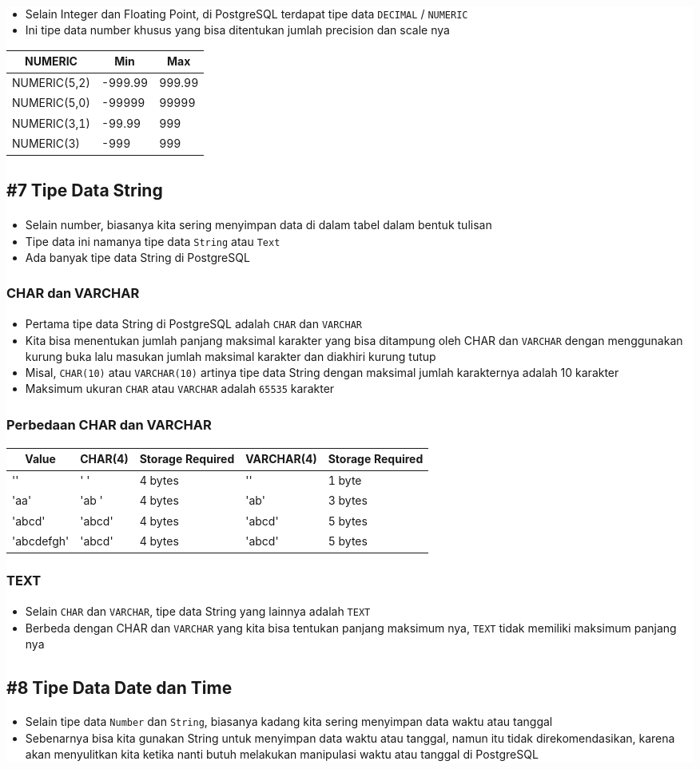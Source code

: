 - Selain Integer dan Floating Point, di PostgreSQL terdapat tipe data `DECIMAL` / `NUMERIC`
- Ini tipe data number khusus yang bisa ditentukan jumlah precision dan scale nya

| NUMERIC      | Min     | Max    |
| ------------ | ------- | ------ |
| NUMERIC(5,2) | -999.99 | 999.99 |
| NUMERIC(5,0) | -99999  | 99999  |
| NUMERIC(3,1) | -99.99  | 999    |
| NUMERIC(3)   | -999    | 999    |

## #7 Tipe Data String

- Selain number, biasanya kita sering menyimpan data di dalam tabel dalam bentuk tulisan
- Tipe data ini namanya tipe data `String` atau `Text`
- Ada banyak tipe data String di PostgreSQL

### CHAR dan VARCHAR

- Pertama tipe data String di PostgreSQL adalah `CHAR` dan `VARCHAR`
- Kita bisa menentukan jumlah panjang maksimal karakter yang bisa ditampung oleh CHAR dan `VARCHAR` dengan menggunakan kurung buka lalu masukan jumlah maksimal karakter dan diakhiri kurung tutup
- Misal, `CHAR(10)` atau `VARCHAR(10)` artinya tipe data String dengan maksimal jumlah karakternya adalah 10 karakter
- Maksimum ukuran `CHAR` atau `VARCHAR` adalah `65535` karakter

### Perbedaan CHAR dan VARCHAR

| Value      | CHAR(4) | Storage Required | VARCHAR(4) | Storage Required |
| ---------- | ------- | ---------------- | ---------- | ---------------- |
| ''         | ' '     | 4 bytes          | ''         | 1 byte           |
| 'aa'       | 'ab '   | 4 bytes          | 'ab'       | 3 bytes          |
| 'abcd'     | 'abcd'  | 4 bytes          | 'abcd'     | 5 bytes          |
| 'abcdefgh' | 'abcd'  | 4 bytes          | 'abcd'     | 5 bytes          |

### TEXT

- Selain `CHAR` dan `VARCHAR`, tipe data String yang lainnya adalah `TEXT`
- Berbeda dengan CHAR dan `VARCHAR` yang kita bisa tentukan panjang maksimum nya, `TEXT` tidak memiliki maksimum panjang nya

## #8 Tipe Data Date dan Time

- Selain tipe data `Number` dan `String`, biasanya kadang kita sering menyimpan data waktu atau tanggal
- Sebenarnya bisa kita gunakan String untuk menyimpan data waktu atau tanggal, namun itu tidak direkomendasikan, karena akan menyulitkan kita ketika nanti butuh melakukan manipulasi waktu atau tanggal di PostgreSQL
